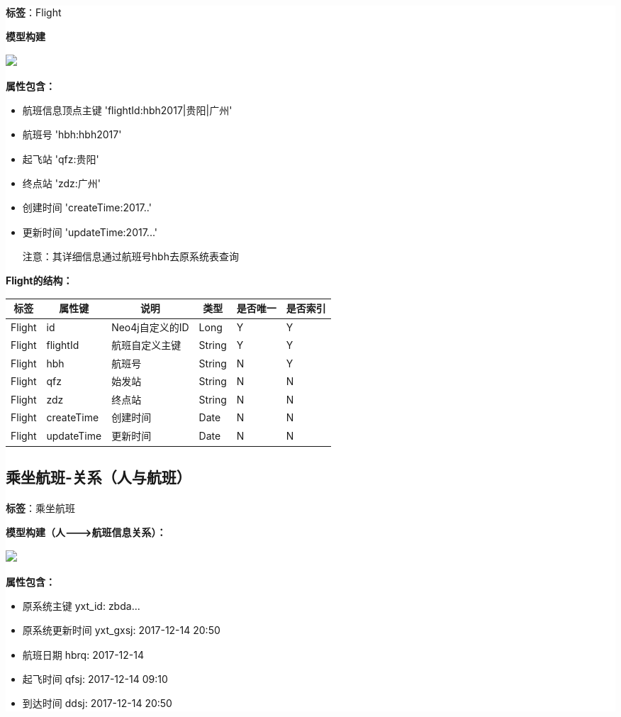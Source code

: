 **标签**：Flight

**模型构建**

![](https://v4liulv.github.io/assets/image/1514966372449_32.png)

**属性包含：**

-   航班信息顶点主键 'flightId:hbh2017|贵阳|广州'

-   航班号 'hbh:hbh2017'

-   起飞站 'qfz:贵阳'

-   终点站 'zdz:广州'

-   创建时间 'createTime:2017..'

-   更新时间 'updateTime:2017...'

    注意：其详细信息通过航班号hbh去原系统表查询

**Flight的结构：**

| **标签**  |  **属性键** | **说明** | **类型** | **是否唯一** | **是否索引**  |
| ------------ | ------------ | ------------ | ------------ | ------------ | ------------ |
| Flight  | id | Neo4j自定义的ID  | Long |  Y | Y  |
| Flight  | flightId |  航班自定义主键  | String  |  Y | Y  |
| Flight  | hbh |  航班号 |  String |  N |  Y |
| Flight  | qfz  |  始发站 | String  |  N | N |
| Flight  | zdz  |  终点站 | String  |  N | N |
| Flight  | createTime  |  创建时间 | Date  |  N | N |
| Flight  | updateTime  |  更新时间 | Date  |  N | N |


乘坐航班-关系（人与航班）
-------------------------------------------

**标签**：乘坐航班

**模型构建（人--->航班信息关系）：**

![](https://v4liulv.github.io/assets/image/1514966466033_38.png)

**属性包含：**

-   原系统主键 yxt_id: zbda...

-   原系统更新时间 yxt_gxsj: 2017-12-14 20:50

-   航班日期 hbrq: 2017-12-14

-   起飞时间 qfsj: 2017-12-14 09:10

-   到达时间 ddsj: 2017-12-14 20:50
